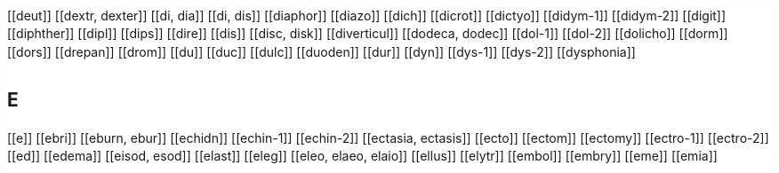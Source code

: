 [[deut]]
[[dextr, dexter]]
[[di, dia]]
[[di, dis]]
[[diaphor]]
[[diazo]]
[[dich]]
[[dicrot]]
[[dictyo]]
[[didym-1]]
[[didym-2]]
[[digit]]
[[diphther]]
[[dipl]]
[[dips]]
[[dire]]
[[dis]]
[[disc, disk]]
[[diverticul]]
[[dodeca, dodec]]
[[dol-1]]
[[dol-2]]
[[dolicho]]
[[dorm]]
[[dors]]
[[drepan]]
[[drom]]
[[du]]
[[duc]]
[[dulc]]
[[duoden]]
[[dur]]
[[dyn]]
[[dys-1]]
[[dys-2]]
[[dysphonia]]

## E

[[e]]
[[ebri]]
[[eburn, ebur]]
[[echidn]]
[[echin-1]]
[[echin-2]]
[[ectasia, ectasis]]
[[ecto]]
[[ectom]]
[[ectomy]]
[[ectro-1]]
[[ectro-2]]
[[ed]]
[[edema]]
[[eisod, esod]]
[[elast]]
[[eleg]]
[[eleo, elaeo, elaio]]
[[ellus]]
[[elytr]]
[[embol]]
[[embry]]
[[eme]]
[[emia]]